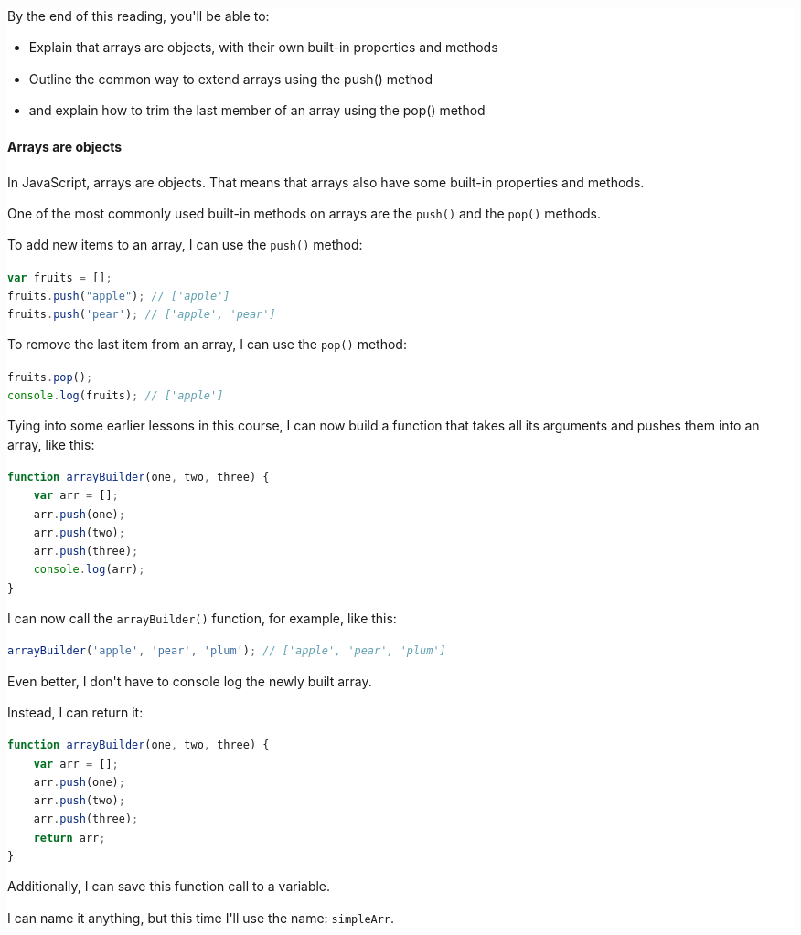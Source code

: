 By the end of this reading, you'll be able to:

- Explain that arrays are objects, with their own built-in properties and methods

- Outline the common way to extend arrays using the push() method

- and explain how to trim the last member of an array using the pop() method


#### Arrays are objects
In JavaScript, arrays are objects. That means that arrays also have some built-in properties and methods.

One of the most commonly used built-in methods on arrays are the `push()` and the `pop()` methods.

To add new items to an array, I can use the `push()` method:

```js
var fruits = [];
fruits.push("apple"); // ['apple']
fruits.push('pear'); // ['apple', 'pear']
```
To remove the last item from an array, I can use the `pop()` method: 
```js
fruits.pop();
console.log(fruits); // ['apple']
```
Tying into some earlier lessons in this course, I can now build a function that takes all its arguments and pushes them into an array, like this: 
```js
function arrayBuilder(one, two, three) {
    var arr = [];
    arr.push(one);
    arr.push(two);
    arr.push(three);
    console.log(arr);
}
```
I can now call the `arrayBuilder()` function, for example, like this:  
```js
arrayBuilder('apple', 'pear', 'plum'); // ['apple', 'pear', 'plum']
```
Even better, I don't have to console log the newly built array. 

Instead, I can return it:
```js
function arrayBuilder(one, two, three) {
    var arr = [];
    arr.push(one);
    arr.push(two);
    arr.push(three);
    return arr;
}
```
Additionally, I can save this function call to a variable. 

I can name it anything, but this time I'll use the name: `simpleArr`.
